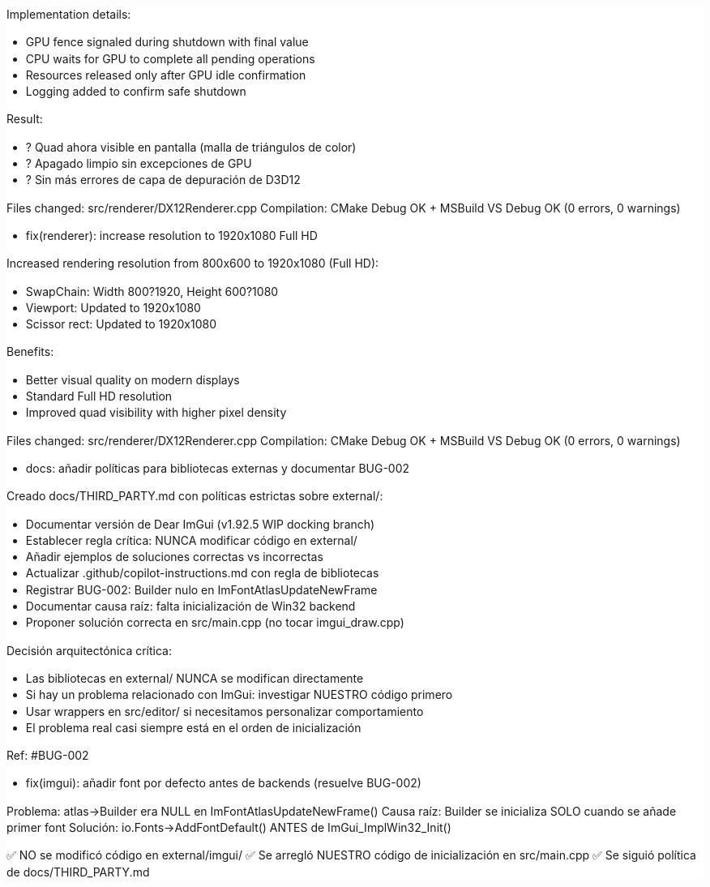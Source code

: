 Implementation details:
- GPU fence signaled during shutdown with final value
- CPU waits for GPU to complete all pending operations
- Resources released only after GPU idle confirmation
- Logging added to confirm safe shutdown

Result:
- ? Quad ahora visible en pantalla (malla de triángulos de color)
- ? Apagado limpio sin excepciones de GPU
- ? Sin más errores de capa de depuración de D3D12

Files changed: src/renderer/DX12Renderer.cpp
Compilation: CMake Debug OK + MSBuild VS Debug OK (0 errors, 0 warnings)

- fix(renderer): increase resolution to 1920x1080 Full HD

Increased rendering resolution from 800x600 to 1920x1080 (Full HD):
- SwapChain: Width 800?1920, Height 600?1080
- Viewport: Updated to 1920x1080
- Scissor rect: Updated to 1920x1080

Benefits:
- Better visual quality on modern displays
- Standard Full HD resolution
- Improved quad visibility with higher pixel density

Files changed: src/renderer/DX12Renderer.cpp
Compilation: CMake Debug OK + MSBuild VS Debug OK (0 errors, 0 warnings)

- docs: añadir políticas para bibliotecas externas y documentar BUG-002

Creado docs/THIRD_PARTY.md con políticas estrictas sobre external/:
- Documentar versión de Dear ImGui (v1.92.5 WIP docking branch)
- Establecer regla crítica: NUNCA modificar código en external/
- Añadir ejemplos de soluciones correctas vs incorrectas
- Actualizar .github/copilot-instructions.md con regla de bibliotecas
- Registrar BUG-002: Builder nulo en ImFontAtlasUpdateNewFrame
- Documentar causa raíz: falta inicialización de Win32 backend
- Proponer solución correcta en src/main.cpp (no tocar imgui_draw.cpp)

Decisión arquitectónica crítica:
- Las bibliotecas en external/ NUNCA se modifican directamente
- Si hay un problema relacionado con ImGui: investigar NUESTRO código primero
- Usar wrappers en src/editor/ si necesitamos personalizar comportamiento
- El problema real casi siempre está en el orden de inicialización

Ref: #BUG-002

- fix(imgui): añadir font por defecto antes de backends (resuelve BUG-002)

Problema: atlas->Builder era NULL en ImFontAtlasUpdateNewFrame()
Causa raíz: Builder se inicializa SOLO cuando se añade primer font
Solución: io.Fonts->AddFontDefault() ANTES de ImGui_ImplWin32_Init()

✅ NO se modificó código en external/imgui/
✅ Se arregló NUESTRO código de inicialización en src/main.cpp
✅ Se siguió política de docs/THIRD_PARTY.md
